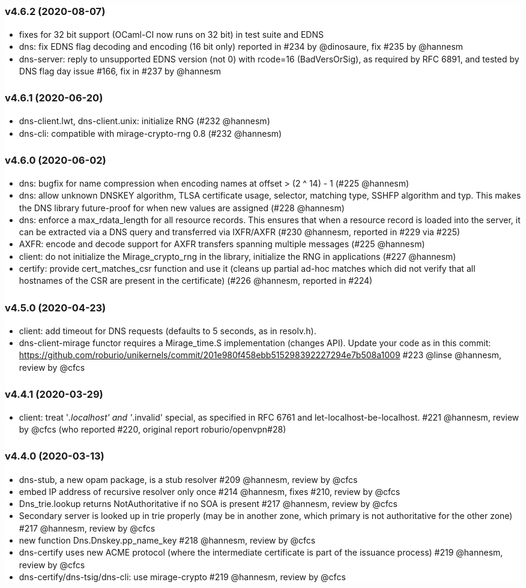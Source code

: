 ### v4.6.2 (2020-08-07)

* fixes for 32 bit support (OCaml-CI now runs on 32 bit) in test suite and EDNS
* dns: fix EDNS flag decoding and encoding (16 bit only)
  reported in #234 by @dinosaure, fix #235 by @hannesm
* dns-server: reply to unsupported EDNS version (not 0) with
  rcode=16 (BadVersOrSig), as required by RFC 6891, and tested by DNS flag day
  issue #166, fix in #237 by @hannesm

### v4.6.1 (2020-06-20)

* dns-client.lwt, dns-client.unix: initialize RNG (#232 @hannesm)
* dns-cli: compatible with mirage-crypto-rng 0.8 (#232 @hannesm)

### v4.6.0 (2020-06-02)

* dns: bugfix for name compression when encoding names at offset > (2 ^ 14) - 1
  (#225 @hannesm)
* dns: allow unknown DNSKEY algorithm, TLSA certificate usage, selector,
  matching type, SSHFP algorithm and typ. This makes the DNS library
  future-proof for when new values are assigned (#228 @hannesm)
* dns: enforce a max_rdata_length for all resource records. This ensures that
  when a resource record is loaded into the server, it can be extracted via a
  DNS query and transferred via IXFR/AXFR
  (#230 @hannesm, reported in #229 via #225)
* AXFR: encode and decode support for AXFR transfers spanning multiple messages
  (#225 @hannesm)
* client: do not initialize the Mirage_crypto_rng in the library, initialize
  the RNG in applications (#227 @hannesm)
* certify: provide cert_matches_csr function and use it (cleans up partial
  ad-hoc matches which did not verify that all hostnames of the CSR are present
  in the certificate) (#226 @hannesm, reported in #224)

### v4.5.0 (2020-04-23)

* client: add timeout for DNS requests (defaults to 5 seconds, as in resolv.h).
* dns-client-mirage functor requires a Mirage_time.S implementation (changes API).
  Update your code as in this commit:
  https://github.com/roburio/unikernels/commit/201e980f458ebb515298392227294e7b508a1009
  #223 @linse @hannesm, review by @cfcs

### v4.4.1 (2020-03-29)

* client: treat '*.localhost' and '*.invalid' special, as specified in RFC 6761
  and let-localhost-be-localhost. #221 @hannesm, review by @cfcs (who reported
  #220, original report roburio/openvpn#28)

### v4.4.0 (2020-03-13)

* dns-stub, a new opam package, is a stub resolver #209 @hannesm, review by
  @cfcs
* embed IP address of recursive resolver only once #214 @hannesm, fixes #210,
  review by @cfcs
* Dns_trie.lookup returns NotAuthoritative if no SOA is present #217 @hannesm,
  review by @cfcs
* Secondary server is looked up in trie properly (may be in another zone, which
  primary is not authoritative for the other zone) #217 @hannesm, review by
  @cfcs
* new function Dns.Dnskey.pp_name_key #218 @hannesm, review by @cfcs
* dns-certify uses new ACME protocol (where the intermediate certificate is
  part of the issuance process) #219 @hannesm, review by @cfcs
* dns-certify/dns-tsig/dns-cli: use mirage-crypto #219 @hannesm, review by @cfcs
